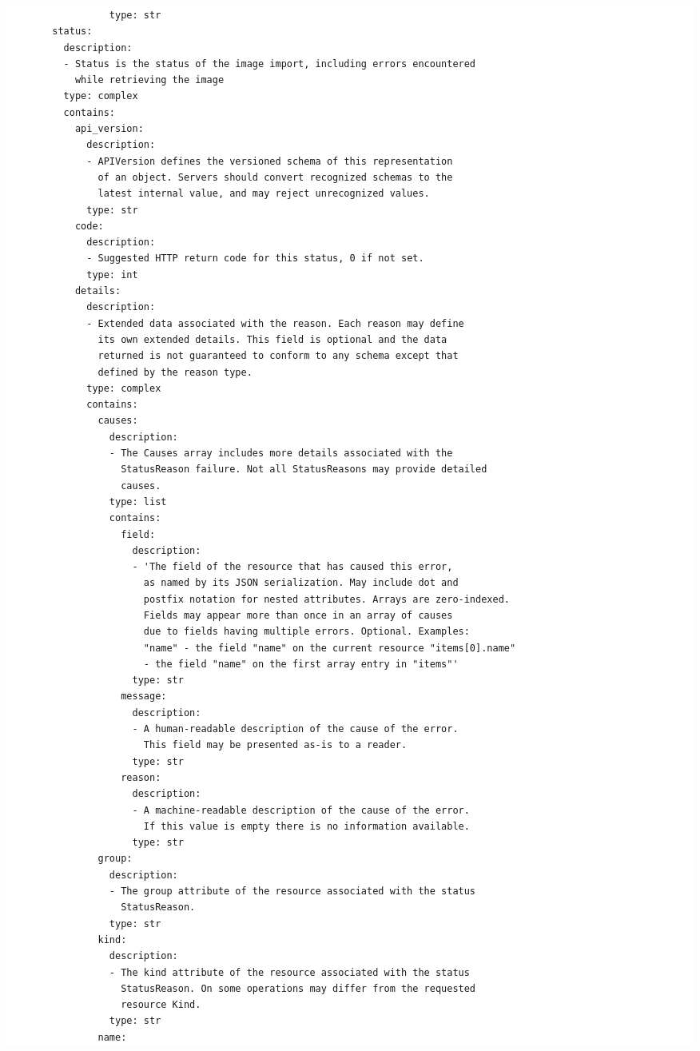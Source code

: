                       type: str
            status:
              description:
              - Status is the status of the image import, including errors encountered
                while retrieving the image
              type: complex
              contains:
                api_version:
                  description:
                  - APIVersion defines the versioned schema of this representation
                    of an object. Servers should convert recognized schemas to the
                    latest internal value, and may reject unrecognized values.
                  type: str
                code:
                  description:
                  - Suggested HTTP return code for this status, 0 if not set.
                  type: int
                details:
                  description:
                  - Extended data associated with the reason. Each reason may define
                    its own extended details. This field is optional and the data
                    returned is not guaranteed to conform to any schema except that
                    defined by the reason type.
                  type: complex
                  contains:
                    causes:
                      description:
                      - The Causes array includes more details associated with the
                        StatusReason failure. Not all StatusReasons may provide detailed
                        causes.
                      type: list
                      contains:
                        field:
                          description:
                          - 'The field of the resource that has caused this error,
                            as named by its JSON serialization. May include dot and
                            postfix notation for nested attributes. Arrays are zero-indexed.
                            Fields may appear more than once in an array of causes
                            due to fields having multiple errors. Optional. Examples:
                            "name" - the field "name" on the current resource "items[0].name"
                            - the field "name" on the first array entry in "items"'
                          type: str
                        message:
                          description:
                          - A human-readable description of the cause of the error.
                            This field may be presented as-is to a reader.
                          type: str
                        reason:
                          description:
                          - A machine-readable description of the cause of the error.
                            If this value is empty there is no information available.
                          type: str
                    group:
                      description:
                      - The group attribute of the resource associated with the status
                        StatusReason.
                      type: str
                    kind:
                      description:
                      - The kind attribute of the resource associated with the status
                        StatusReason. On some operations may differ from the requested
                        resource Kind.
                      type: str
                    name: